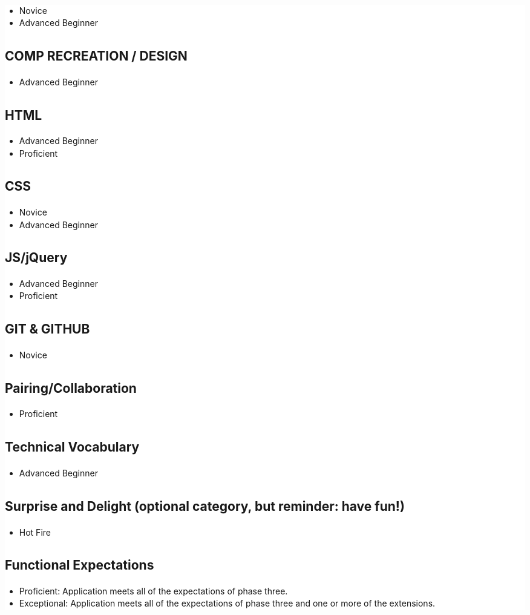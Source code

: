 * Novice
* Advanced Beginner

## COMP RECREATION / DESIGN

* Advanced Beginner  

## HTML 

* Advanced Beginner  
* Proficient  


## CSS

* Novice  
* Advanced Beginner  


## JS/jQuery

* Advanced Beginner  
* Proficient  


## GIT & GITHUB

* Novice  


## Pairing/Collaboration

* Proficient  


## Technical Vocabulary

* Advanced Beginner


## Surprise and Delight (optional category, but reminder: have fun!)

* Hot Fire  



## Functional Expectations

* Proficient: Application meets all of the expectations of phase three.  
* Exceptional: Application meets all of the expectations of phase three and one or more of the extensions.  
